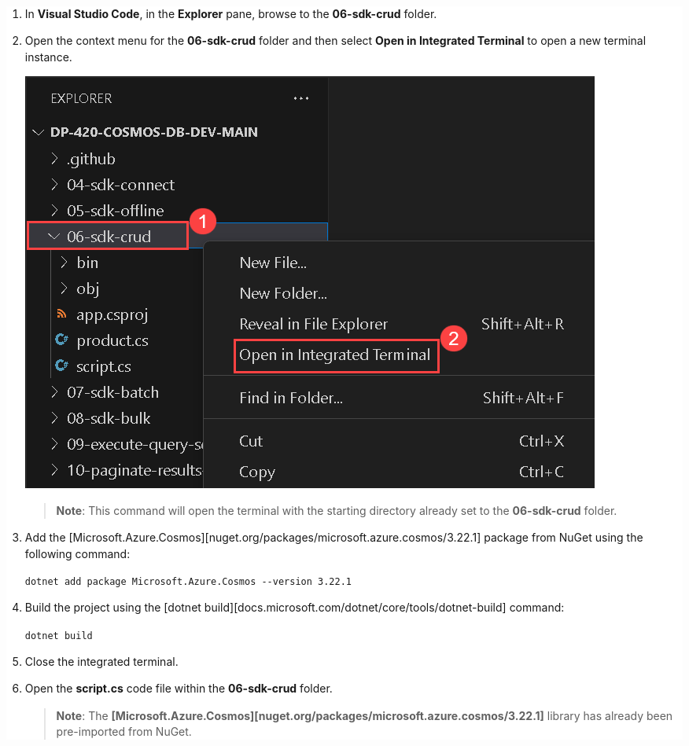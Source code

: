 1. In **Visual Studio Code**, in the **Explorer** pane, browse to the **06-sdk-crud** folder.

1. Open the context menu for the **06-sdk-crud** folder and then select **Open in Integrated Terminal** to open a new terminal instance.

     ![06](media/New-image67.png)
        
    >**Note**: This command will open the terminal with the starting directory already set to the **06-sdk-crud** folder.

1. Add the [Microsoft.Azure.Cosmos][nuget.org/packages/microsoft.azure.cosmos/3.22.1] package from NuGet using the following command:

    ```
    dotnet add package Microsoft.Azure.Cosmos --version 3.22.1
    ```

1. Build the project using the [dotnet build][docs.microsoft.com/dotnet/core/tools/dotnet-build] command:

    ```
    dotnet build
    ```

1. Close the integrated terminal.

1. Open the **script.cs** code file within the **06-sdk-crud** folder.

    >**Note**: The **[Microsoft.Azure.Cosmos][nuget.org/packages/microsoft.azure.cosmos/3.22.1]** library has already been pre-imported from NuGet.
